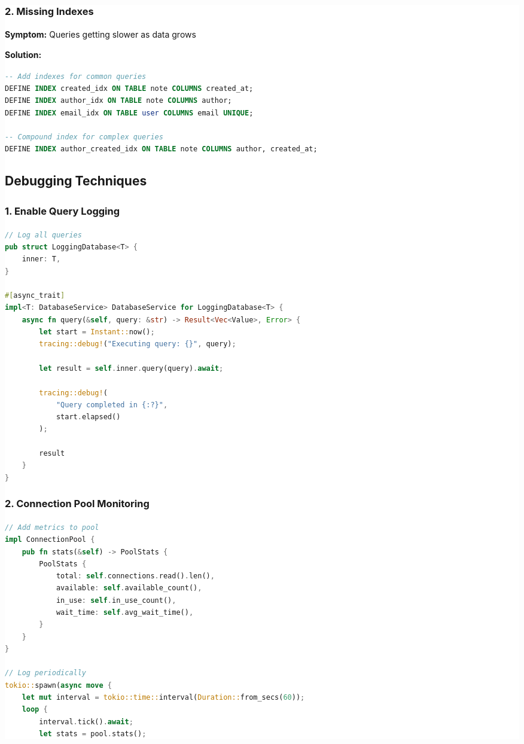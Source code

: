 ### 2. Missing Indexes

**Symptom:** Queries getting slower as data grows

**Solution:**
```sql
-- Add indexes for common queries
DEFINE INDEX created_idx ON TABLE note COLUMNS created_at;
DEFINE INDEX author_idx ON TABLE note COLUMNS author;
DEFINE INDEX email_idx ON TABLE user COLUMNS email UNIQUE;

-- Compound index for complex queries
DEFINE INDEX author_created_idx ON TABLE note COLUMNS author, created_at;
```

## Debugging Techniques

### 1. Enable Query Logging

```rust
// Log all queries
pub struct LoggingDatabase<T> {
    inner: T,
}

#[async_trait]
impl<T: DatabaseService> DatabaseService for LoggingDatabase<T> {
    async fn query(&self, query: &str) -> Result<Vec<Value>, Error> {
        let start = Instant::now();
        tracing::debug!("Executing query: {}", query);
        
        let result = self.inner.query(query).await;
        
        tracing::debug!(
            "Query completed in {:?}", 
            start.elapsed()
        );
        
        result
    }
}
```

### 2. Connection Pool Monitoring

```rust
// Add metrics to pool
impl ConnectionPool {
    pub fn stats(&self) -> PoolStats {
        PoolStats {
            total: self.connections.read().len(),
            available: self.available_count(),
            in_use: self.in_use_count(),
            wait_time: self.avg_wait_time(),
        }
    }
}

// Log periodically
tokio::spawn(async move {
    let mut interval = tokio::time::interval(Duration::from_secs(60));
    loop {
        interval.tick().await;
        let stats = pool.stats();
```